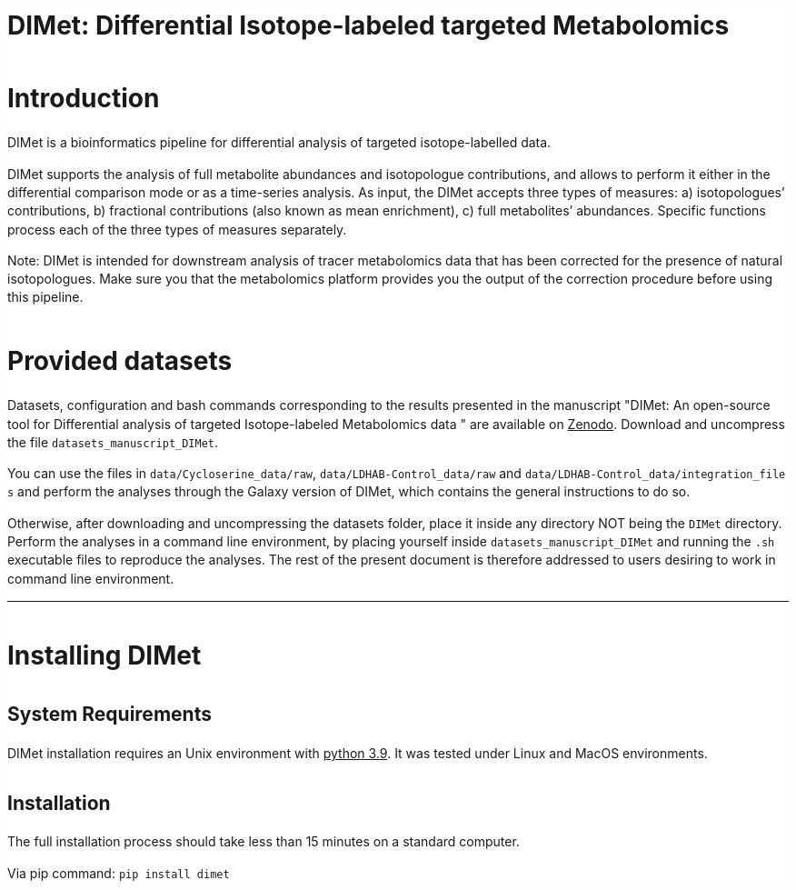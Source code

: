 DIMet: Differential Isotope-labeled targeted Metabolomics
===

# Introduction

DIMet is a bioinformatics pipeline for differential analysis of targeted isotope-labelled data.

DIMet supports the analysis of full metabolite abundances and isotopologue contributions, and allows to perform it either in the differential comparison mode or as a time-series analysis. As input, the DIMet accepts three types of measures: a) isotopologues’ contributions, b) fractional contributions (also known as mean enrichment), c) full metabolites’ abundances. Specific functions process each of the three types of measures separately.

Note: DIMet is intended for downstream analysis of tracer metabolomics data that has been corrected for the presence of natural isotopologues. Make sure you that the metabolomics platform provides you the output of the correction procedure before using this pipeline.

# Provided datasets

Datasets, configuration and bash commands corresponding to the results presented in the manuscript "DIMet: An open-source tool for Differential analysis of targeted Isotope-labeled Metabolomics data
" are available on [Zenodo](https://sandbox.zenodo.org/record/1224020).
Download and uncompress the file `datasets_manuscript_DIMet`.

You can use the files in `data/Cycloserine_data/raw`, `data/LDHAB-Control_data/raw` and
`data/LDHAB-Control_data/integration_files` and perform the analyses through the Galaxy version of DIMet, which contains the general instructions to do so.

Otherwise, after downloading and uncompressing the datasets folder, place it inside any directory NOT being the `DIMet` directory. Perform the analyses in a command line environment, by placing yourself inside `datasets_manuscript_DIMet` and running the `.sh` executable files to reproduce the analyses. 
The rest of the present document is therefore addressed to users 
desiring to work in command line environment. 


-----------------------------------------------------------------------------------------------------


# Installing DIMet 

## System Requirements
DIMet installation requires an Unix environment with [python 3.9](http://www.python.org/). 
It was tested under Linux and MacOS environments.


## Installation 

The full installation process should take less than 15 minutes on a standard computer.

Via pip command:
`pip install dimet`
